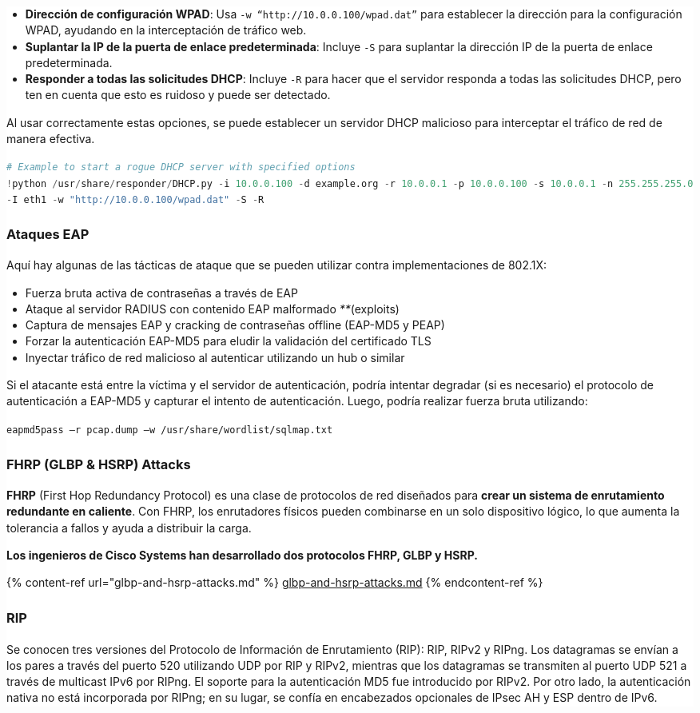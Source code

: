 * **Dirección de configuración WPAD**: Usa `-w “http://10.0.0.100/wpad.dat”` para establecer la dirección para la configuración WPAD, ayudando en la interceptación de tráfico web.
* **Suplantar la IP de la puerta de enlace predeterminada**: Incluye `-S` para suplantar la dirección IP de la puerta de enlace predeterminada.
* **Responder a todas las solicitudes DHCP**: Incluye `-R` para hacer que el servidor responda a todas las solicitudes DHCP, pero ten en cuenta que esto es ruidoso y puede ser detectado.

Al usar correctamente estas opciones, se puede establecer un servidor DHCP malicioso para interceptar el tráfico de red de manera efectiva.

```python
# Example to start a rogue DHCP server with specified options
!python /usr/share/responder/DHCP.py -i 10.0.0.100 -d example.org -r 10.0.0.1 -p 10.0.0.100 -s 10.0.0.1 -n 255.255.255.0 -I eth1 -w "http://10.0.0.100/wpad.dat" -S -R
```

### **Ataques EAP**

Aquí hay algunas de las tácticas de ataque que se pueden utilizar contra implementaciones de 802.1X:

* Fuerza bruta activa de contraseñas a través de EAP
* Ataque al servidor RADIUS con contenido EAP malformado _\*\*_(exploits)
* Captura de mensajes EAP y cracking de contraseñas offline (EAP-MD5 y PEAP)
* Forzar la autenticación EAP-MD5 para eludir la validación del certificado TLS
* Inyectar tráfico de red malicioso al autenticar utilizando un hub o similar

Si el atacante está entre la víctima y el servidor de autenticación, podría intentar degradar (si es necesario) el protocolo de autenticación a EAP-MD5 y capturar el intento de autenticación. Luego, podría realizar fuerza bruta utilizando:

```
eapmd5pass –r pcap.dump –w /usr/share/wordlist/sqlmap.txt
```

### FHRP (GLBP & HSRP) Attacks <a href="#id-6196" id="id-6196"></a>

**FHRP** (First Hop Redundancy Protocol) es una clase de protocolos de red diseñados para **crear un sistema de enrutamiento redundante en caliente**. Con FHRP, los enrutadores físicos pueden combinarse en un solo dispositivo lógico, lo que aumenta la tolerancia a fallos y ayuda a distribuir la carga.

**Los ingenieros de Cisco Systems han desarrollado dos protocolos FHRP, GLBP y HSRP.**

{% content-ref url="glbp-and-hsrp-attacks.md" %}
[glbp-and-hsrp-attacks.md](glbp-and-hsrp-attacks.md)
{% endcontent-ref %}

### RIP

Se conocen tres versiones del Protocolo de Información de Enrutamiento (RIP): RIP, RIPv2 y RIPng. Los datagramas se envían a los pares a través del puerto 520 utilizando UDP por RIP y RIPv2, mientras que los datagramas se transmiten al puerto UDP 521 a través de multicast IPv6 por RIPng. El soporte para la autenticación MD5 fue introducido por RIPv2. Por otro lado, la autenticación nativa no está incorporada por RIPng; en su lugar, se confía en encabezados opcionales de IPsec AH y ESP dentro de IPv6.
